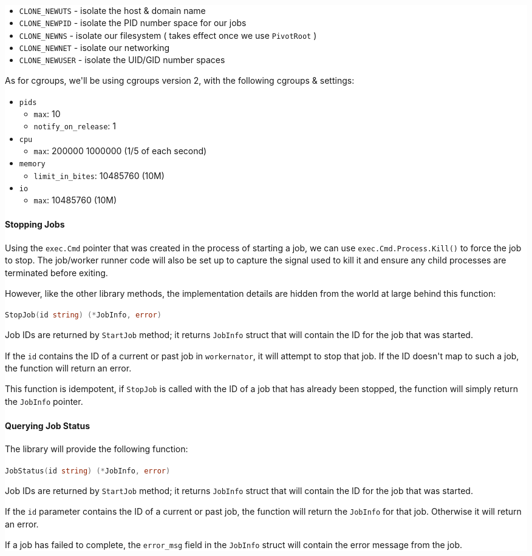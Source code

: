-   `CLONE_NEWUTS` - isolate the host & domain name
-   `CLONE_NEWPID` - isolate the PID number space for our jobs
-   `CLONE_NEWNS` - isolate our filesystem ( takes effect once we use `PivotRoot` )
-   `CLONE_NEWNET` - isolate our networking
-   `CLONE_NEWUSER` - isolate the UID/GID number spaces

As for cgroups, we'll be using cgroups version 2, with the following cgroups & settings:

-   `pids`
    -   `max`: 10
    -   `notify_on_release`: 1
-   `cpu`
    -   `max`: 200000 1000000 (1/5 of each second)
-   `memory`
    -   `limit_in_bites`: 10485760 (10M)
-   `io`
    -   `max`: 10485760 (10M)


#### Stopping Jobs

Using the `exec.Cmd` pointer that was created in the process of starting a job, we can use `exec.Cmd.Process.Kill()` to force the job to stop. The job/worker runner code will also be set up to capture the signal used to kill it and ensure any child processes are terminated before exiting.

However, like the other library methods, the implementation details are hidden from the world at large behind this function:

```go
StopJob(id string) (*JobInfo, error)
```

Job IDs are returned by `StartJob` method; it returns `JobInfo` struct that will contain the ID for the job that was started.

If the `id` contains the ID of a current or past job in `workernator`, it will attempt to stop that job. If the ID doesn't map to such a job, the function will return an error.

This function is idempotent, if `StopJob` is called with the ID of a job that has already been stopped, the function will simply return the `JobInfo` pointer.


#### Querying Job Status

The library will provide the following function:

```go
JobStatus(id string) (*JobInfo, error)  
```

Job IDs are returned by `StartJob` method; it returns `JobInfo` struct that will contain the ID for the job that was started.

If the `id` parameter contains the ID of a current or past job, the function will return the `JobInfo` for that job. Otherwise it will return an error.

If a job has failed to complete, the `error_msg` field in the `JobInfo` struct will contain the error message from the job.

